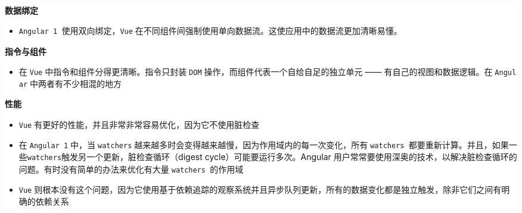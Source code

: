 **数据绑定**

- `Angular 1 `使用双向绑定，`Vue` 在不同组件间强制使用单向数据流。这使应用中的数据流更加清晰易懂。

**指令与组件**

- 在 `Vue` 中指令和组件分得更清晰。指令只封装 `DOM` 操作，而组件代表一个自给自足的独立单元 —— 有自己的视图和数据逻辑。在 `Angular` 中两者有不少相混的地方

**性能**

- `Vue` 有更好的性能，并且非常非常容易优化，因为它不使用脏检查
- 在 `Angular 1` 中，当 `watchers` 越来越多时会变得越来越慢，因为作用域内的每一次变化，所有 `watchers `都要重新计算。并且，如果一些` watchers `触发另一个更新，脏检查循环（digest cycle）可能要运行多次。Angular 用户常常要使用深奥的技术，以解决脏检查循环的问题。有时没有简单的办法来优化有大量 `watchers `的作用域
- `Vue` 则根本没有这个问题，因为它使用基于依赖追踪的观察系统并且异步队列更新，所有的数据变化都是独立触发，除非它们之间有明确的依赖关系

  [1]: ./images/1489915348310.jpg "1489915348310"
  [2]: ./images/1489915053427.jpg "1489915053427"
  [3]: ./images/1489926033814.jpg "1489926033814"